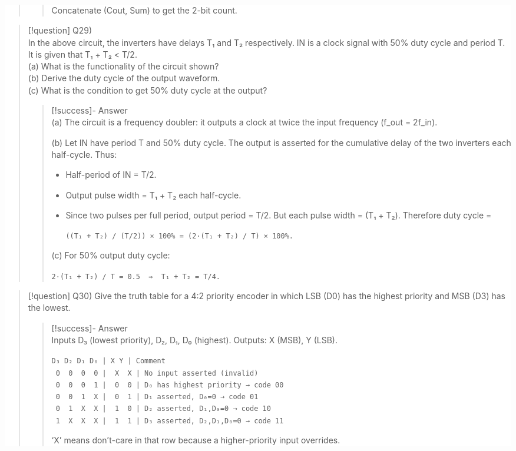 > > 
> > Concatenate (Cout, Sum) to get the 2-bit count.


> [!question] Q29)  
> In the above circuit, the inverters have delays T₁ and T₂ respectively. IN is a clock signal with 50% duty cycle and period T. It is given that T₁ + T₂ < T/2.  
> (a) What is the functionality of the circuit shown?  
> (b) Derive the duty cycle of the output waveform.  
> (c) What is the condition to get 50% duty cycle at the output?
> 
> > [!success]- Answer  
> > (a) The circuit is a frequency doubler: it outputs a clock at twice the input frequency (f_out = 2f_in).
> > 
> > (b) Let IN have period T and 50% duty cycle. The output is asserted for the cumulative delay of the two inverters each half-cycle. Thus:
> > 
> > - Half-period of IN = T/2.
> >     
> > - Output pulse width = T₁ + T₂ each half-cycle.
> >     
> > - Since two pulses per full period, output period = T/2. But each pulse width = (T₁ + T₂). Therefore duty cycle =
> >     
> >     ```
> >     ((T₁ + T₂) / (T/2)) × 100% = (2·(T₁ + T₂) / T) × 100%.
> >     ```
> >     
> > 
> > (c) For 50% output duty cycle:
> > 
> > ```
> > 2·(T₁ + T₂) / T = 0.5  ⇒  T₁ + T₂ = T/4.
> > ```


> [!question] Q30) Give the truth table for a 4:2 priority encoder in which LSB (D0) has the highest priority and MSB (D3) has the lowest.
> 
> > [!success]- Answer  
> > Inputs D₃ (lowest priority), D₂, D₁, D₀ (highest). Outputs: X (MSB), Y (LSB).
> > 
> > ```
> > D₃ D₂ D₁ D₀ | X Y | Comment  
> >  0  0  0  0 |  X  X | No input asserted (invalid)  
> >  0  0  0  1 |  0  0 | D₀ has highest priority → code 00  
> >  0  0  1  X |  0  1 | D₁ asserted, D₀=0 → code 01  
> >  0  1  X  X |  1  0 | D₂ asserted, D₁,D₀=0 → code 10  
> >  1  X  X  X |  1  1 | D₃ asserted, D₂,D₁,D₀=0 → code 11  
> > ```
> > 
> > ‘X’ means don’t-care in that row because a higher-priority input overrides.
